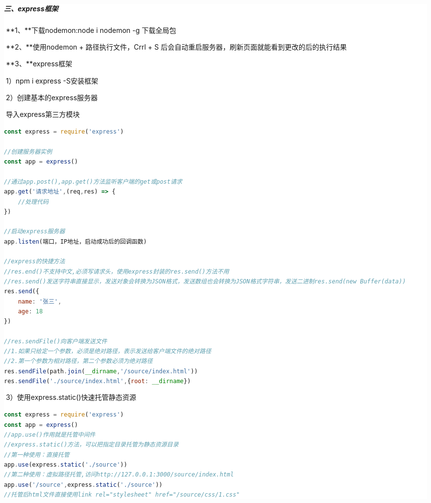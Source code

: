 ##### 三、express框架

​	**1、**下载nodemon:node i nodemon -g 下载全局包

​	**2、**使用nodemon + 路径执行文件，Crrl + S 后会自动重启服务器，刷新页面就能看到更改的后的执行结果

​	**3、**express框架

​		1）npm i express -S安装框架

​		2）创建基本的express服务器

​			导入express第三方模块

```javascript
const express = require('express')

//创建服务器实例
const app = express()

//通过app.post(),app.get()方法监听客户端的get或post请求
app.get('请求地址',(req,res) => {
    //处理代码
})

//启动express服务器
app.listen(端口，IP地址，启动成功后的回调函数)

//express的快捷方法
//res.end()不支持中文,必须写请求头，使用express封装的res.send()方法不用
//res.send()发送字符串直接显示，发送对象会转换为JSON格式，发送数组也会转换为JSON格式字符串，发送二进制res.send(new Buffer(data))
res.send({
    name: '张三',
    age: 18
})

//res.sendFile()向客户端发送文件
//1.如果只给定一个参数，必须是绝对路径，表示发送给客户端文件的绝对路径
//2.第一个参数为相对路径，第二个参数必须为绝对路径
res.sendFile(path.join(__dirname,'/source/index.html'))
res.sendFile('./source/index.html',{root: __dirname})

```

​		3）使用express.static()快速托管静态资源

```javascript
const express = require('express')
const app = express()
//app.use()作用就是托管中间件
//express.static()方法，可以把指定目录托管为静态资源目录
//第一种使用：直接托管
app.use(express.static('./source'))
//第二种使用：虚拟路径托管,访问http://127.0.0.1:3000/source/index.html
app.use('/source',express.static('./source'))
//托管后html文件直接使用link rel="stylesheet" href="/source/css/1.css"
```
